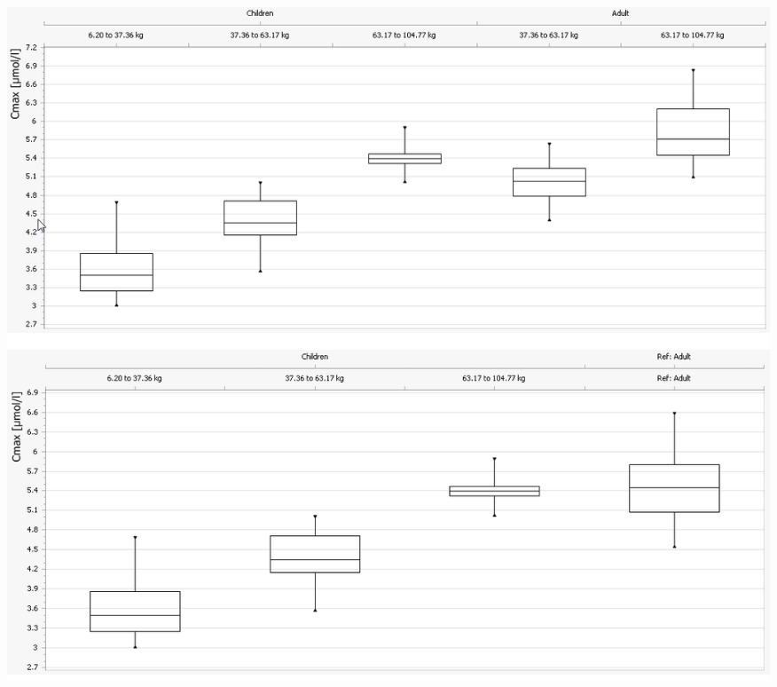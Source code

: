 ![Box Whisker Analysis of two populations in a Comparison Chart without defining a reference population.](../../.gitbook/assets/PK-Sim_CreateSimulation_CompPop_noReference.png)

![Box Whisker Analysis of two populations in a Comparison Chart defining one \(the adult\) population as reference population.](../../.gitbook/assets/PK-Sim_CreateSimulation_CompPop_withReference.png)

